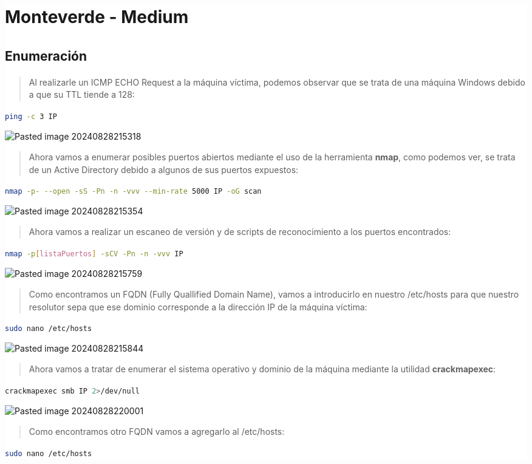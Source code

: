 
# Monteverde - Medium

## Enumeración

>Al realizarle un ICMP ECHO Request a la máquina víctima, podemos observar que se trata de una máquina Windows debido a que su TTL tiende a 128: 

```bash
ping -c 3 IP
```

![Pasted image 20240828215318](https://github.com/user-attachments/assets/33e0727c-f4da-4ca9-910e-b890e0c65458)

>Ahora vamos a enumerar posibles puertos abiertos mediante el uso de la herramienta **nmap**, como podemos ver, se trata de un Active Directory debido a algunos de sus puertos expuestos:

```bash
nmap -p- --open -sS -Pn -n -vvv --min-rate 5000 IP -oG scan
```

![Pasted image 20240828215354](https://github.com/user-attachments/assets/0b8d2fdb-db69-47e2-b748-7961996ee9ab)


>Ahora vamos a realizar un escaneo de versión y de scripts de reconocimiento a los puertos encontrados:

```bash
nmap -p[listaPuertos] -sCV -Pn -n -vvv IP
```

![Pasted image 20240828215759](https://github.com/user-attachments/assets/a17da0c1-2e45-409a-affd-5f744e7055f2)



>Como encontramos un FQDN (Fully Quallified Domain Name), vamos a introducirlo en nuestro /etc/hosts para que nuestro resolutor sepa que ese dominio corresponde a la dirección IP de la máquina víctima:

```bash
sudo nano /etc/hosts
```
![Pasted image 20240828215844](https://github.com/user-attachments/assets/4d6422e4-8042-466b-ade1-420f265f713f)


>Ahora vamos a tratar de enumerar el sistema operativo y dominio de la máquina mediante la utilidad **crackmapexec**:

```bash
crackmapexec smb IP 2>/dev/null
```

![Pasted image 20240828220001](https://github.com/user-attachments/assets/68633ab6-1735-49ba-be3a-6760b8d75a0e)


>Como encontramos otro FQDN vamos a agregarlo al /etc/hosts:

```bash
sudo nano /etc/hosts
```
